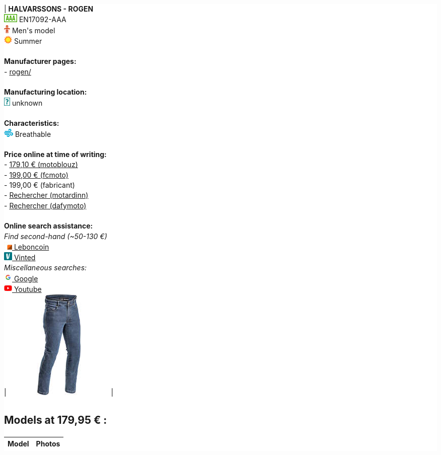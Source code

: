 |                                                                                           **HALVARSSONS - ROGEN**                                                                                           <br />                                                                                           ![](picto_EN17092-AAA.png#floatleft "Icon: EN17092-AAA") EN17092-AAA<br />                                                                                           ![](picto_gamme_homme.png#floatleft "Icon: Men's model (modified image: Openmoji)") Men's model<br />                                                                                           ![](picto_ete.png#floatleft "Icon: Summer (modified image: Openmoji)") Summer<br />                                                                                           <br />                                                                                           **Manufacturer pages:**<br />                                                                                           - [rogen/](https://halvarssonsmc.com/product/rogen/)<br />                                                                                           <br />                                                                                           **Manufacturing location:**<br />                                                                                           ![](picto_inconnu.png#floatleft "Icon:  unknown")  unknown<br />                                                                                           <br />                                                                                           **Characteristics:**<br />                                                                                           ![](picto_ventile.png#floatleft "Icon: Breathable  (modified image: Tabler-icons)") Breathable<br />                                                                                           <br />                                                                                           **Price online at time of writing:**<br />                                                                                           - [179,10 € (motoblouz)](https://pkw.motoblouz.com/?P4122157BDFF171&redir=https%3A%2F%2Fwww.motoblouz.com%2Frecherche%2FHALVARSSONS%2520ROGEN.html)<br />                                                                                           - [199,00 € (fcmoto)](https://www.fc-moto.de/epages/fcm.sf/fr_FR/?ViewAction=FacetedSearchProducts&SearchString=HALVARSSONS+ROGEN)<br />                                                                                           - 199,00 € (fabricant)<br />                                                                                           - [Rechercher (motardinn)](https://www.tradeinn.com/motardinn/fr?products_search%5Bquery%5D=HALVARSSONS+ROGEN)<br />                                                                                           - [Rechercher (dafymoto)](https://www.dafy-moto.com/recherche?string=HALVARSSONS+ROGEN)<br />                                                                                           <br />                                                                                           **Online search assistance:**<br />                                                                                           *Find second-hand (~50-130 €)*<br />                                                                                           [![](logo_leboncoin.png#floatleft "Logo Leboncoin") Leboncoin](https://www.leboncoin.fr/recherche?text=moto+HALVARSSONS+ROGEN&shippable=1&sort=price&order=asc)<br />[![](logo_vinted.png#floatleft "Logo Vinted") Vinted](https://www.vinted.fr/catalog?search_text=moto+HALVARSSONS+ROGEN&order=price_low_to_high)<br />*Miscellaneous searches:*<br />                                                                                           [![](logo_google.png#floatleft "Logo Google") Google](https://www.google.com/search?q=moto+HALVARSSONS+ROGEN)<br />[![](logo_youtube.png#floatleft "Logo Youtube") Youtube](https://www.youtube.com/results?search_query=moto+HALVARSSONS+ROGEN)<br />                                                                                           |                                                                                           ![](EN17092-AAA_-_HALVARSSONS_-_ROGEN_-_0.jpg "Model picture HALVARSSONS - ROGEN : EN17092-AAA_-_HALVARSSONS_-_ROGEN_-_0.jpg")                                                                                           |                                                                                           




## Models at 179,95 € :

 | Model | Photos |
|---|---|